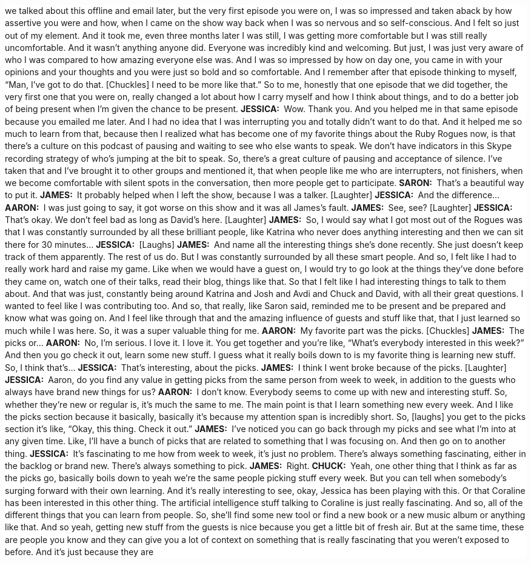 we talked about this offline and email later, but the very first episode you were on, I was so impressed and taken aback by how assertive you were and how, when I came on the show way back when I was so nervous and so self-conscious. And I felt so just out of my element. And it took me, even three months later I was still, I was getting more comfortable but I was still really uncomfortable. And it wasn’t anything anyone did. Everyone was incredibly kind and welcoming. But just, I was just very aware of who I was compared to how amazing everyone else was. And I was so impressed by how on day one, you came in with your opinions and your thoughts and you were just so bold and so comfortable. And I remember after that episode thinking to myself, “Man, I’ve got to do that. [Chuckles] I need to be more like that.” So to me, honestly that one episode that we did together, the very first one that you were on, really changed a lot about how I carry myself and how I think about things, and to do a better job of being present when I’m given the chance to be present. **JESSICA:&nbsp;** Wow. Thank you. And you helped me in that same episode because you emailed me later. And I had no idea that I was interrupting you and totally didn’t want to do that. And it helped me so much to learn from that, because then I realized what has become one of my favorite things about the Ruby Rogues now, is that there’s a culture on this podcast of pausing and waiting to see who else wants to speak. We don’t have indicators in this Skype recording strategy of who’s jumping at the bit to speak. So, there’s a great culture of pausing and acceptance of silence. I’ve taken that and I’ve brought it to other groups and mentioned it, that when people like me who are interrupters, not finishers, when we become comfortable with silent spots in the conversation, then more people get to participate. **SARON:&nbsp;** That’s a beautiful way to put it. **JAMES:&nbsp;** It probably helped when I left the show, because I was a talker. [Laughter] **JESSICA:&nbsp;** And the difference… **AARON:&nbsp;** I was just going to say, it got worse on this show and it was all James’s fault. **JAMES:&nbsp;** See, see? [Laughter] **JESSICA:&nbsp;** That’s okay. We don’t feel bad as long as David’s here. [Laughter] **JAMES:&nbsp;** So, I would say what I got most out of the Rogues was that I was constantly surrounded by all these brilliant people, like Katrina who never does anything interesting and then we can sit there for 30 minutes… **JESSICA:&nbsp;** [Laughs] **JAMES:&nbsp;** And name all the interesting things she’s done recently. She just doesn’t keep track of them apparently. The rest of us do. But I was constantly surrounded by all these smart people. And so, I felt like I had to really work hard and raise my game. Like when we would have a guest on, I would try to go look at the things they’ve done before they came on, watch one of their talks, read their blog, things like that. So that I felt like I had interesting things to talk to them about. And that was just, constantly being around Katrina and Josh and Avdi and Chuck and David, with all their great questions. I wanted to feel like I was contributing too. And so, that really, like Saron said, reminded me to be present and be prepared and know what was going on. And I feel like through that and the amazing influence of guests and stuff like that, that I just learned so much while I was here. So, it was a super valuable thing for me. **AARON:&nbsp;** My favorite part was the picks. [Chuckles] **JAMES:&nbsp;** The picks or… **AARON:&nbsp;** No, I’m serious. I love it. I love it. You get together and you’re like, “What’s everybody interested in this week?” And then you go check it out, learn some new stuff. I guess what it really boils down to is my favorite thing is learning new stuff. So, I think that’s… **JESSICA:&nbsp;** That’s interesting, about the picks. **JAMES:&nbsp;** I think I went broke because of the picks. [Laughter] **JESSICA:&nbsp;** Aaron, do you find any value in getting picks from the same person from week to week, in addition to the guests who always have brand new things for us? **AARON:&nbsp;** I don’t know. Everybody seems to come up with new and interesting stuff. So, whether they’re new or regular is, it’s much the same to me. The main point is that I learn something new every week. And I like the picks section because it basically, basically it’s because my attention span is incredibly short. So, [laughs] you get to the picks section it’s like, “Okay, this thing. Check it out.” **JAMES:&nbsp;** I’ve noticed you can go back through my picks and see what I’m into at any given time. Like, I’ll have a bunch of picks that are related to something that I was focusing on. And then go on to another thing. **JESSICA:&nbsp;** It’s fascinating to me how from week to week, it’s just no problem. There’s always something fascinating, either in the backlog or brand new. There’s always something to pick. **JAMES:&nbsp;** Right. **CHUCK:&nbsp;** Yeah, one other thing that I think as far as the picks go, basically boils down to yeah we’re the same people picking stuff every week. But you can tell when somebody’s surging forward with their own learning. And it’s really interesting to see, okay, Jessica has been playing with this. Or that Coraline has been interested in this other thing. The artificial intelligence stuff talking to Coraline is just really fascinating. And so, all of the different things that you can learn from people. So, she’ll find some new tool or find a new book or a new music album or anything like that. And so yeah, getting new stuff from the guests is nice because you get a little bit of fresh air. But at the same time, these are people you know and they can give you a lot of context on something that is really fascinating that you weren’t exposed to before. And it’s just because they are
